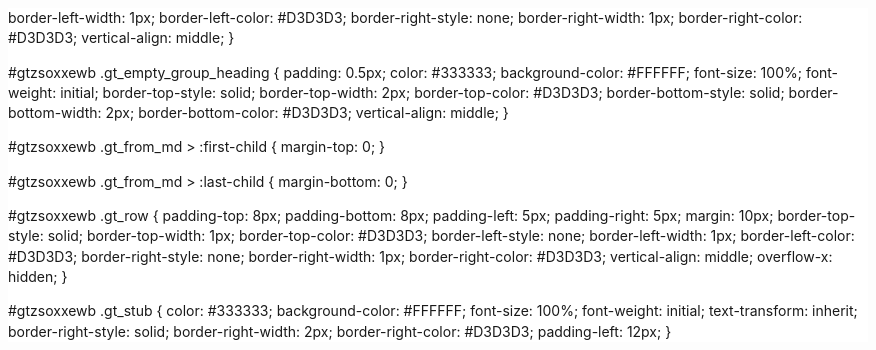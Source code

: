   border-left-width: 1px;
  border-left-color: #D3D3D3;
  border-right-style: none;
  border-right-width: 1px;
  border-right-color: #D3D3D3;
  vertical-align: middle;
}

#gtzsoxxewb .gt_empty_group_heading {
  padding: 0.5px;
  color: #333333;
  background-color: #FFFFFF;
  font-size: 100%;
  font-weight: initial;
  border-top-style: solid;
  border-top-width: 2px;
  border-top-color: #D3D3D3;
  border-bottom-style: solid;
  border-bottom-width: 2px;
  border-bottom-color: #D3D3D3;
  vertical-align: middle;
}

#gtzsoxxewb .gt_from_md > :first-child {
  margin-top: 0;
}

#gtzsoxxewb .gt_from_md > :last-child {
  margin-bottom: 0;
}

#gtzsoxxewb .gt_row {
  padding-top: 8px;
  padding-bottom: 8px;
  padding-left: 5px;
  padding-right: 5px;
  margin: 10px;
  border-top-style: solid;
  border-top-width: 1px;
  border-top-color: #D3D3D3;
  border-left-style: none;
  border-left-width: 1px;
  border-left-color: #D3D3D3;
  border-right-style: none;
  border-right-width: 1px;
  border-right-color: #D3D3D3;
  vertical-align: middle;
  overflow-x: hidden;
}

#gtzsoxxewb .gt_stub {
  color: #333333;
  background-color: #FFFFFF;
  font-size: 100%;
  font-weight: initial;
  text-transform: inherit;
  border-right-style: solid;
  border-right-width: 2px;
  border-right-color: #D3D3D3;
  padding-left: 12px;
}

